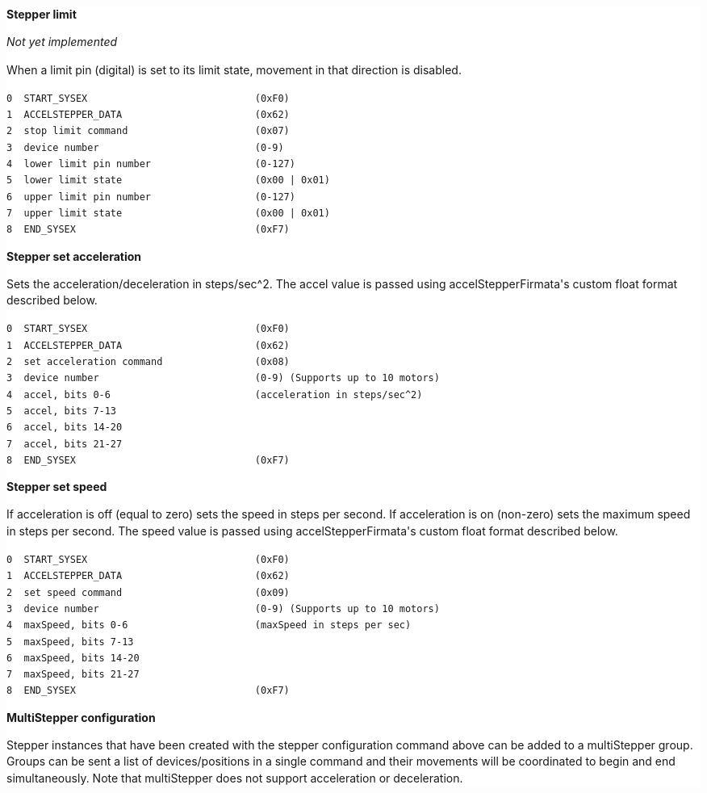 **Stepper limit**

*Not yet implemented*

When a limit pin (digital) is set to its limit state, movement in that direction is disabled.

```
0  START_SYSEX                             (0xF0)
1  ACCELSTEPPER_DATA                       (0x62)
2  stop limit command                      (0x07)
3  device number                           (0-9)
4  lower limit pin number                  (0-127)
5  lower limit state                       (0x00 | 0x01)
6  upper limit pin number                  (0-127)
7  upper limit state                       (0x00 | 0x01)
8  END_SYSEX                               (0xF7)
```

**Stepper set acceleration**

Sets the acceleration/deceleration in steps/sec^2. The accel value is passed
using accelStepperFirmata's custom float format described below.


```
0  START_SYSEX                             (0xF0)
1  ACCELSTEPPER_DATA                       (0x62)
2  set acceleration command                (0x08)
3  device number                           (0-9) (Supports up to 10 motors)
4  accel, bits 0-6                         (acceleration in steps/sec^2)
5  accel, bits 7-13
6  accel, bits 14-20
7  accel, bits 21-27
8  END_SYSEX                               (0xF7)
```

**Stepper set speed**

If acceleration is off (equal to zero) sets the speed in steps per second. 
If acceleration is on (non-zero) sets the maximum speed in steps per second. 
The speed value is passed using accelStepperFirmata's custom float format described below.

```
0  START_SYSEX                             (0xF0)
1  ACCELSTEPPER_DATA                       (0x62)
2  set speed command                       (0x09)
3  device number                           (0-9) (Supports up to 10 motors)
4  maxSpeed, bits 0-6                      (maxSpeed in steps per sec)
5  maxSpeed, bits 7-13
6  maxSpeed, bits 14-20
7  maxSpeed, bits 21-27
8  END_SYSEX                               (0xF7)
```

**MultiStepper configuration**

Stepper instances that have been created with the stepper configuration command above can be added to a multiStepper group. Groups can be sent a list of devices/positions in a single command and their movements will be coordinated to begin and end simultaneously. Note that multiStepper does not support acceleration or deceleration.
